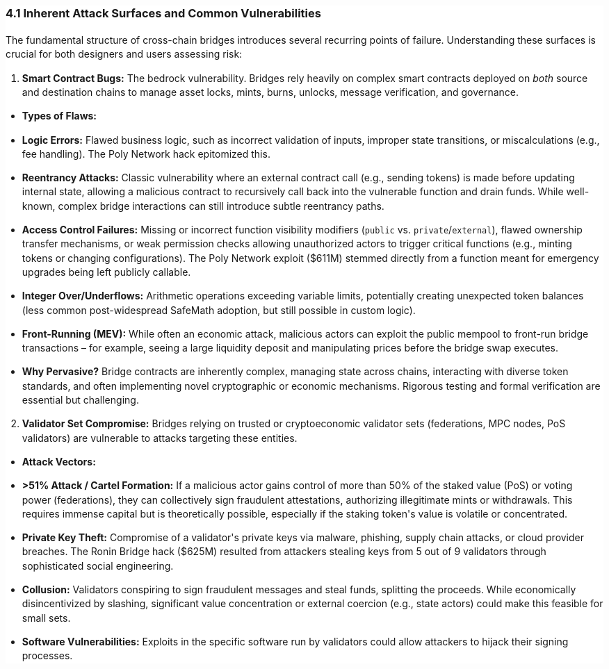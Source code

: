 ### 4.1 Inherent Attack Surfaces and Common Vulnerabilities

The fundamental structure of cross-chain bridges introduces several recurring points of failure. Understanding these surfaces is crucial for both designers and users assessing risk:

1.  **Smart Contract Bugs:** The bedrock vulnerability. Bridges rely heavily on complex smart contracts deployed on *both* source and destination chains to manage asset locks, mints, burns, unlocks, message verification, and governance.

*   **Types of Flaws:**

*   **Logic Errors:** Flawed business logic, such as incorrect validation of inputs, improper state transitions, or miscalculations (e.g., fee handling). The Poly Network hack epitomized this.

*   **Reentrancy Attacks:** Classic vulnerability where an external contract call (e.g., sending tokens) is made before updating internal state, allowing a malicious contract to recursively call back into the vulnerable function and drain funds. While well-known, complex bridge interactions can still introduce subtle reentrancy paths.

*   **Access Control Failures:** Missing or incorrect function visibility modifiers (`public` vs. `private`/`external`), flawed ownership transfer mechanisms, or weak permission checks allowing unauthorized actors to trigger critical functions (e.g., minting tokens or changing configurations). The Poly Network exploit ($611M) stemmed directly from a function meant for emergency upgrades being left publicly callable.

*   **Integer Over/Underflows:** Arithmetic operations exceeding variable limits, potentially creating unexpected token balances (less common post-widespread SafeMath adoption, but still possible in custom logic).

*   **Front-Running (MEV):** While often an economic attack, malicious actors can exploit the public mempool to front-run bridge transactions – for example, seeing a large liquidity deposit and manipulating prices before the bridge swap executes.

*   **Why Pervasive?** Bridge contracts are inherently complex, managing state across chains, interacting with diverse token standards, and often implementing novel cryptographic or economic mechanisms. Rigorous testing and formal verification are essential but challenging.

2.  **Validator Set Compromise:** Bridges relying on trusted or cryptoeconomic validator sets (federations, MPC nodes, PoS validators) are vulnerable to attacks targeting these entities.

*   **Attack Vectors:**

*   **>51% Attack / Cartel Formation:** If a malicious actor gains control of more than 50% of the staked value (PoS) or voting power (federations), they can collectively sign fraudulent attestations, authorizing illegitimate mints or withdrawals. This requires immense capital but is theoretically possible, especially if the staking token's value is volatile or concentrated.

*   **Private Key Theft:** Compromise of a validator's private keys via malware, phishing, supply chain attacks, or cloud provider breaches. The Ronin Bridge hack ($625M) resulted from attackers stealing keys from 5 out of 9 validators through sophisticated social engineering.

*   **Collusion:** Validators conspiring to sign fraudulent messages and steal funds, splitting the proceeds. While economically disincentivized by slashing, significant value concentration or external coercion (e.g., state actors) could make this feasible for small sets.

*   **Software Vulnerabilities:** Exploits in the specific software run by validators could allow attackers to hijack their signing processes.
